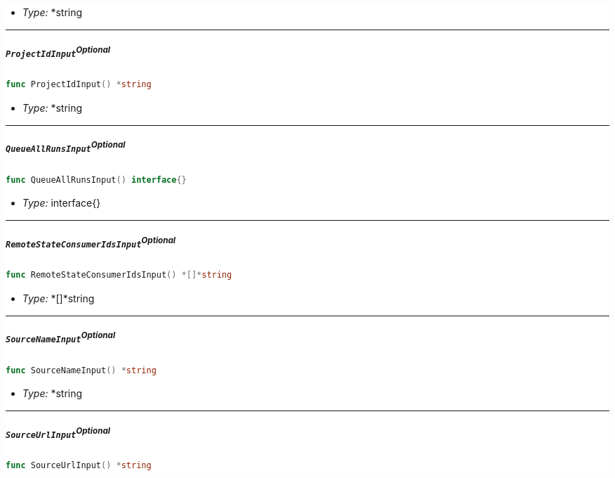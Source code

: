 - *Type:* *string

---

##### `ProjectIdInput`<sup>Optional</sup> <a name="ProjectIdInput" id="@cdktf/provider-tfe.workspace.Workspace.property.projectIdInput"></a>

```go
func ProjectIdInput() *string
```

- *Type:* *string

---

##### `QueueAllRunsInput`<sup>Optional</sup> <a name="QueueAllRunsInput" id="@cdktf/provider-tfe.workspace.Workspace.property.queueAllRunsInput"></a>

```go
func QueueAllRunsInput() interface{}
```

- *Type:* interface{}

---

##### `RemoteStateConsumerIdsInput`<sup>Optional</sup> <a name="RemoteStateConsumerIdsInput" id="@cdktf/provider-tfe.workspace.Workspace.property.remoteStateConsumerIdsInput"></a>

```go
func RemoteStateConsumerIdsInput() *[]*string
```

- *Type:* *[]*string

---

##### `SourceNameInput`<sup>Optional</sup> <a name="SourceNameInput" id="@cdktf/provider-tfe.workspace.Workspace.property.sourceNameInput"></a>

```go
func SourceNameInput() *string
```

- *Type:* *string

---

##### `SourceUrlInput`<sup>Optional</sup> <a name="SourceUrlInput" id="@cdktf/provider-tfe.workspace.Workspace.property.sourceUrlInput"></a>

```go
func SourceUrlInput() *string
```
